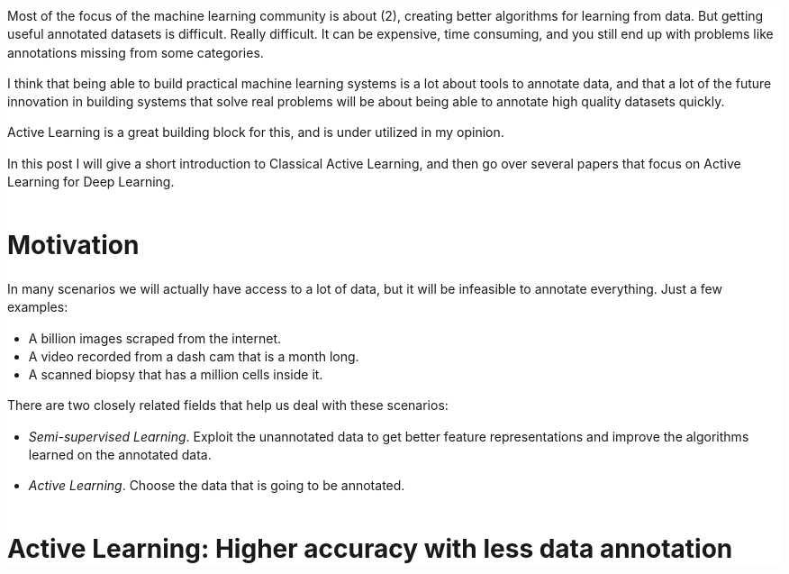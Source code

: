 
Most of the focus of the machine learning community is about (2), creating better algorithms for learning from data.
But getting useful annotated datasets is difficult. Really difficult. It can be expensive, time consuming, and you still end up with problems like annotations missing from some categories.

I think that being able to build practical machine learning systems is a lot about tools to annotate data, and that a lot of the future innovation in building systems that solve real problems will be about being able to annotate high quality datasets quickly.

Active Learning is a great building block for this, and is under utilized in my opinion.


In this post I will give a short introduction to Classical Active Learning, and then go over several papers that focus on Active Learning for Deep Learning.


# Motivation

In many scenarios we will actually have access to a lot of data, but it will be infeasible to annotate everything.
Just a few examples:

- A billion images scraped from the internet.
- A video recorded from a dash cam that is a month long.
- A scanned biopsy that has a million cells inside it.

There are two closely related fields that help us deal with these scenarios:

* *Semi-supervised Learning*.
Exploit the unannotated data to get better feature representations and improve the algorithms learned on the annotated data.

* *Active Learning*.
 Choose the data that is going to be annotated.
 
 


# Active Learning: Higher accuracy with less data annotation
